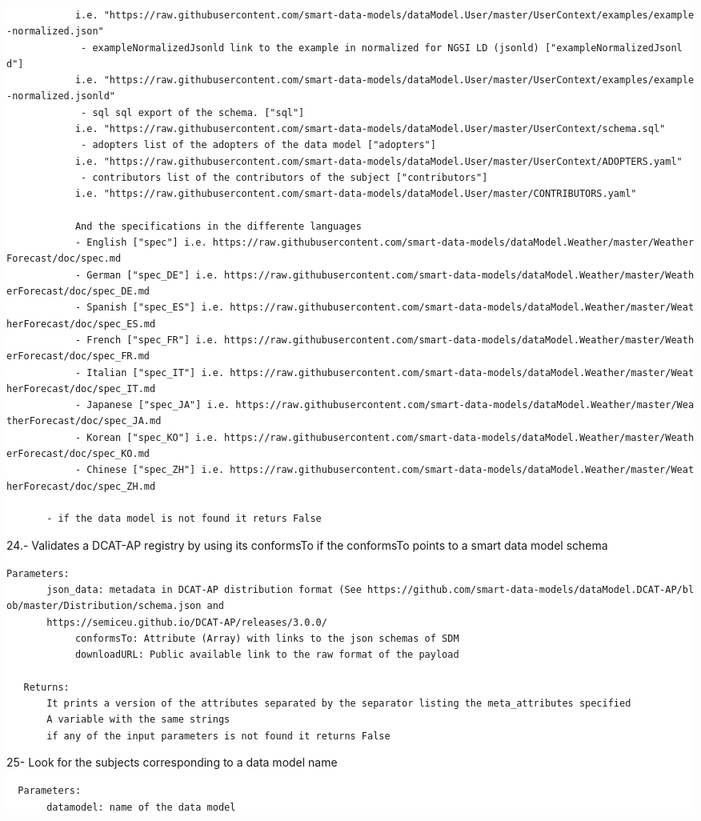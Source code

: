                 i.e. "https://raw.githubusercontent.com/smart-data-models/dataModel.User/master/UserContext/examples/example-normalized.json"
                 - exampleNormalizedJsonld link to the example in normalized for NGSI LD (jsonld) ["exampleNormalizedJsonld"]
                i.e. "https://raw.githubusercontent.com/smart-data-models/dataModel.User/master/UserContext/examples/example-normalized.jsonld"
                 - sql sql export of the schema. ["sql"]
                i.e. "https://raw.githubusercontent.com/smart-data-models/dataModel.User/master/UserContext/schema.sql"
                 - adopters	list of the adopters of the data model ["adopters"]
                i.e. "https://raw.githubusercontent.com/smart-data-models/dataModel.User/master/UserContext/ADOPTERS.yaml"
                 - contributors	list of the contributors of the subject ["contributors"]
                i.e. "https://raw.githubusercontent.com/smart-data-models/dataModel.User/master/CONTRIBUTORS.yaml"

                And the specifications in the differente languages 
                - English ["spec"] i.e. https://raw.githubusercontent.com/smart-data-models/dataModel.Weather/master/WeatherForecast/doc/spec.md
                - German ["spec_DE"] i.e. https://raw.githubusercontent.com/smart-data-models/dataModel.Weather/master/WeatherForecast/doc/spec_DE.md
                - Spanish ["spec_ES"] i.e. https://raw.githubusercontent.com/smart-data-models/dataModel.Weather/master/WeatherForecast/doc/spec_ES.md
                - French ["spec_FR"] i.e. https://raw.githubusercontent.com/smart-data-models/dataModel.Weather/master/WeatherForecast/doc/spec_FR.md
                - Italian ["spec_IT"] i.e. https://raw.githubusercontent.com/smart-data-models/dataModel.Weather/master/WeatherForecast/doc/spec_IT.md
                - Japanese ["spec_JA"] i.e. https://raw.githubusercontent.com/smart-data-models/dataModel.Weather/master/WeatherForecast/doc/spec_JA.md
                - Korean ["spec_KO"] i.e. https://raw.githubusercontent.com/smart-data-models/dataModel.Weather/master/WeatherForecast/doc/spec_KO.md
                - Chinese ["spec_ZH"] i.e. https://raw.githubusercontent.com/smart-data-models/dataModel.Weather/master/WeatherForecast/doc/spec_ZH.md

           - if the data model is not found it returs False

24.- Validates a DCAT-AP registry by using its conformsTo if the conformsTo points to a smart data model schema

    Parameters:
           json_data: metadata in DCAT-AP distribution format (See https://github.com/smart-data-models/dataModel.DCAT-AP/blob/master/Distribution/schema.json and
           https://semiceu.github.io/DCAT-AP/releases/3.0.0/
                conformsTo: Attribute (Array) with links to the json schemas of SDM
                downloadURL: Public available link to the raw format of the payload

       Returns:
           It prints a version of the attributes separated by the separator listing the meta_attributes specified
           A variable with the same strings
           if any of the input parameters is not found it returns False

25- Look for the subjects corresponding to a data model name  

      Parameters:
           datamodel: name of the data model
